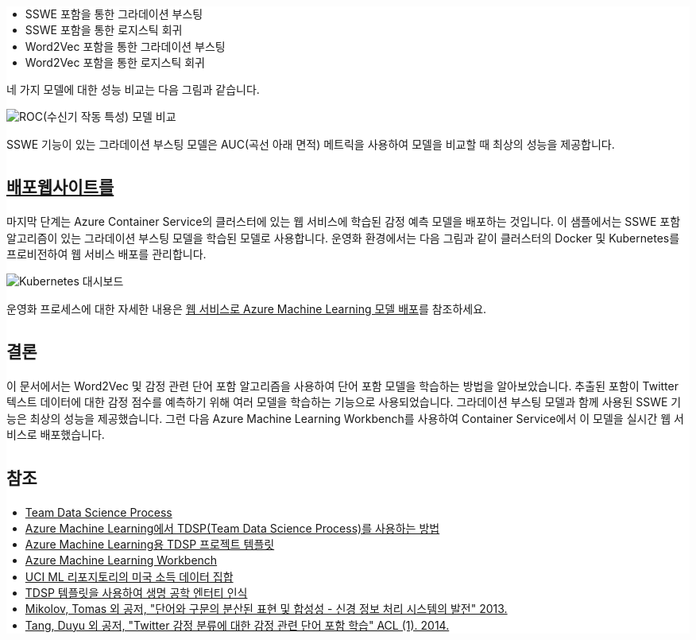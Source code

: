 - SSWE 포함을 통한 그라데이션 부스팅
- SSWE 포함을 통한 로지스틱 회귀
- Word2Vec 포함을 통한 그라데이션 부스팅
- Word2Vec 포함을 통한 로지스틱 회귀

네 가지 모델에 대한 성능 비교는 다음 그림과 같습니다.

![ROC(수신기 작동 특성) 모델 비교](./media/predict-twitter-sentiment/roc-model-comparison.PNG)

SSWE 기능이 있는 그라데이션 부스팅 모델은 AUC(곡선 아래 면적) 메트릭을 사용하여 모델을 비교할 때 최상의 성능을 제공합니다.


## <a name="deploymenthttpsgithubcomazuremachinelearningsamples-twittersentimentpredictiontreemastercode03deployment"></a>[배포웹사이트를](https://github.com/Azure/MachineLearningSamples-TwitterSentimentPrediction/tree/master/code/03_deployment)

마지막 단계는 Azure Container Service의 클러스터에 있는 웹 서비스에 학습된 감정 예측 모델을 배포하는 것입니다. 이 샘플에서는 SSWE 포함 알고리즘이 있는 그라데이션 부스팅 모델을 학습된 모델로 사용합니다. 운영화 환경에서는 다음 그림과 같이 클러스터의 Docker 및 Kubernetes를 프로비전하여 웹 서비스 배포를 관리합니다. 

![Kubernetes 대시보드](./media/predict-twitter-sentiment/kubernetes-dashboard.PNG)

운영화 프로세스에 대한 자세한 내용은 [웹 서비스로 Azure Machine Learning 모델 배포](https://docs.microsoft.com/azure/machine-learning/preview/model-management-service-deploy)를 참조하세요.

## <a name="conclusion"></a>결론

이 문서에서는 Word2Vec 및 감정 관련 단어 포함 알고리즘을 사용하여 단어 포함 모델을 학습하는 방법을 알아보았습니다. 추출된 포함이 Twitter 텍스트 데이터에 대한 감정 점수를 예측하기 위해 여러 모델을 학습하는 기능으로 사용되었습니다. 그라데이션 부스팅 모델과 함께 사용된 SSWE 기능은 최상의 성능을 제공했습니다. 그런 다음 Azure Machine Learning Workbench를 사용하여 Container Service에서 이 모델을 실시간 웹 서비스로 배포했습니다.


## <a name="references"></a>참조

* [Team Data Science Process](https://docs.microsoft.com/azure/machine-learning/team-data-science-process/overview) 
* [Azure Machine Learning에서 TDSP(Team Data Science Process)를 사용하는 방법](https://aka.ms/how-to-use-tdsp-in-aml)
* [Azure Machine Learning용 TDSP 프로젝트 템플릿](https://aka.ms/tdspamlgithubrepo)
* [Azure Machine Learning Workbench](https://docs.microsoft.com/azure/machine-learning/preview/)
* [UCI ML 리포지토리의 미국 소득 데이터 집합](https://archive.ics.uci.edu/ml/datasets/adult)
* [TDSP 템플릿을 사용하여 생명 공학 엔터티 인식](https://docs.microsoft.com/azure/machine-learning/preview/scenario-tdsp-biomedical-recognition)
* [Mikolov, Tomas 외 공저, "단어와 구문의 분산된 표현 및 합성성 - 신경 정보 처리 시스템의 발전" 2013.](https://arxiv.org/abs/1310.4546)
* [Tang, Duyu 외 공저, "Twitter 감정 분류에 대한 감정 관련 단어 포함 학습" ACL (1). 2014.](http://www.aclweb.org/anthology/P14-1146)
